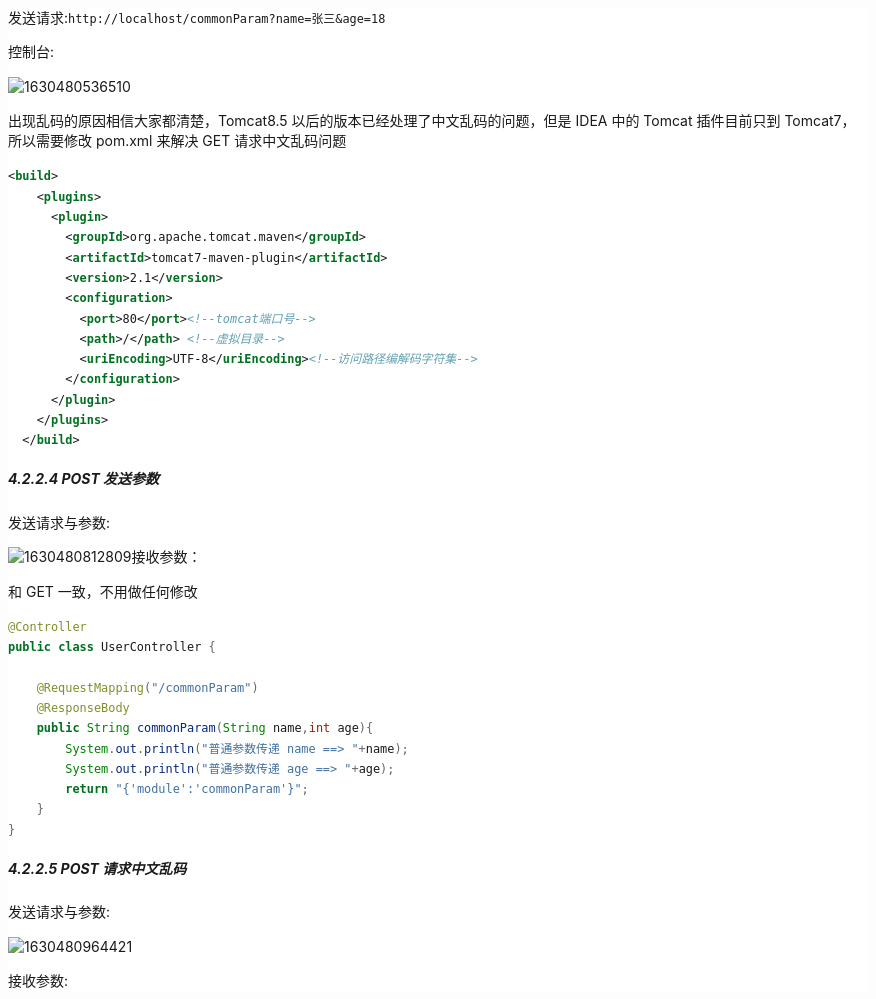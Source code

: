 发送请求:`http://localhost/commonParam?name=张三&age=18`

控制台:

![1630480536510](https://cdn.jsdelivr.net/npm/ssm-kuang-jia/assets/1630480536510.png)

出现乱码的原因相信大家都清楚，Tomcat8.5 以后的版本已经处理了中文乱码的问题，但是 IDEA 中的 Tomcat 插件目前只到 Tomcat7，所以需要修改 pom.xml 来解决 GET 请求中文乱码问题

```xml
<build>
    <plugins>
      <plugin>
        <groupId>org.apache.tomcat.maven</groupId>
        <artifactId>tomcat7-maven-plugin</artifactId>
        <version>2.1</version>
        <configuration>
          <port>80</port><!--tomcat端口号-->
          <path>/</path> <!--虚拟目录-->
          <uriEncoding>UTF-8</uriEncoding><!--访问路径编解码字符集-->
        </configuration>
      </plugin>
    </plugins>
  </build>
```

##### 4.2.2.4 POST 发送参数

发送请求与参数:

![1630480812809](https://cdn.jsdelivr.net/npm/ssm-kuang-jia/assets/1630480812809.png)接收参数：

和 GET 一致，不用做任何修改

```java
@Controller
public class UserController {

    @RequestMapping("/commonParam")
    @ResponseBody
    public String commonParam(String name,int age){
        System.out.println("普通参数传递 name ==> "+name);
        System.out.println("普通参数传递 age ==> "+age);
        return "{'module':'commonParam'}";
    }
}
```

##### 4.2.2.5 POST 请求中文乱码

发送请求与参数:

![1630480964421](https://cdn.jsdelivr.net/npm/ssm-kuang-jia/assets/1630480964421.png)

接收参数:
